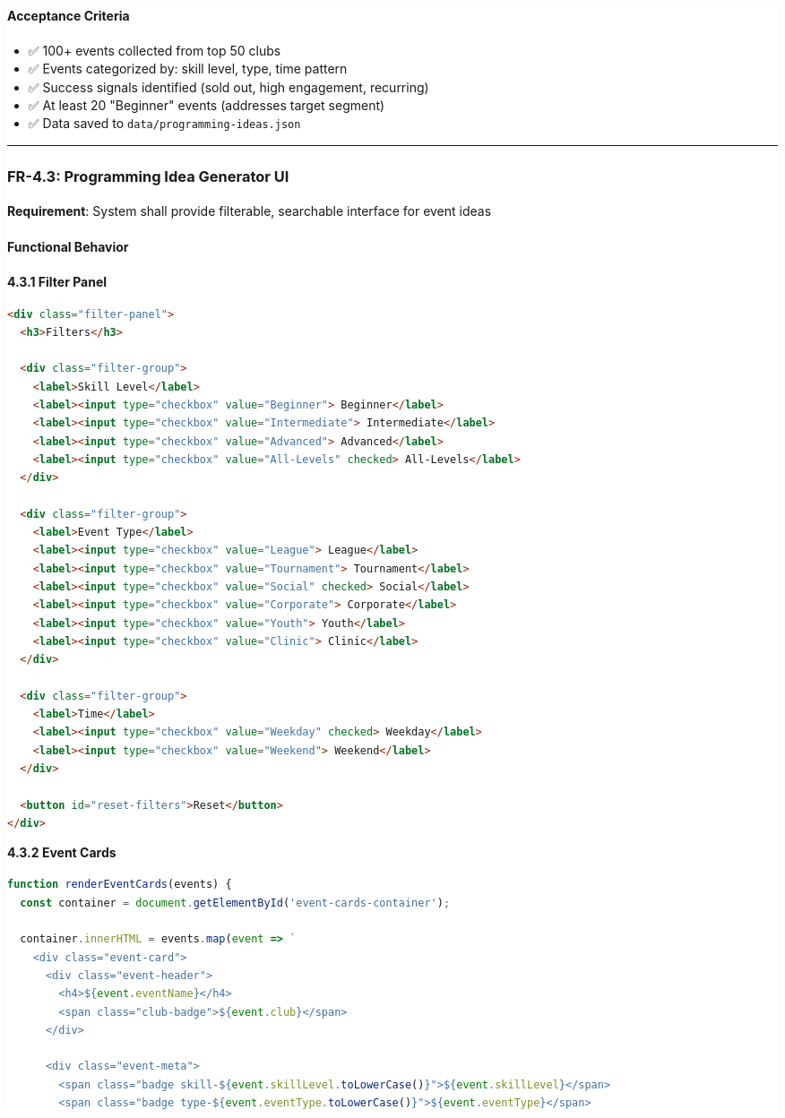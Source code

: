 #### Acceptance Criteria

- ✅ 100+ events collected from top 50 clubs
- ✅ Events categorized by: skill level, type, time pattern
- ✅ Success signals identified (sold out, high engagement, recurring)
- ✅ At least 20 "Beginner" events (addresses target segment)
- ✅ Data saved to `data/programming-ideas.json`

---

### FR-4.3: Programming Idea Generator UI

**Requirement**: System shall provide filterable, searchable interface for event ideas

#### Functional Behavior

**4.3.1 Filter Panel**

```html
<div class="filter-panel">
  <h3>Filters</h3>

  <div class="filter-group">
    <label>Skill Level</label>
    <label><input type="checkbox" value="Beginner"> Beginner</label>
    <label><input type="checkbox" value="Intermediate"> Intermediate</label>
    <label><input type="checkbox" value="Advanced"> Advanced</label>
    <label><input type="checkbox" value="All-Levels" checked> All-Levels</label>
  </div>

  <div class="filter-group">
    <label>Event Type</label>
    <label><input type="checkbox" value="League"> League</label>
    <label><input type="checkbox" value="Tournament"> Tournament</label>
    <label><input type="checkbox" value="Social" checked> Social</label>
    <label><input type="checkbox" value="Corporate"> Corporate</label>
    <label><input type="checkbox" value="Youth"> Youth</label>
    <label><input type="checkbox" value="Clinic"> Clinic</label>
  </div>

  <div class="filter-group">
    <label>Time</label>
    <label><input type="checkbox" value="Weekday" checked> Weekday</label>
    <label><input type="checkbox" value="Weekend"> Weekend</label>
  </div>

  <button id="reset-filters">Reset</button>
</div>
```

**4.3.2 Event Cards**

```javascript
function renderEventCards(events) {
  const container = document.getElementById('event-cards-container');

  container.innerHTML = events.map(event => `
    <div class="event-card">
      <div class="event-header">
        <h4>${event.eventName}</h4>
        <span class="club-badge">${event.club}</span>
      </div>

      <div class="event-meta">
        <span class="badge skill-${event.skillLevel.toLowerCase()}">${event.skillLevel}</span>
        <span class="badge type-${event.eventType.toLowerCase()}">${event.eventType}</span>
```